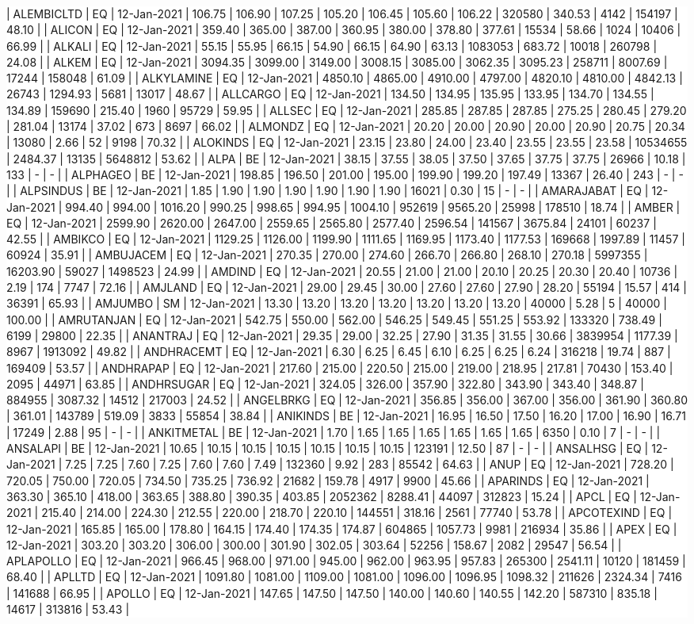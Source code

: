 | ALEMBICLTD | EQ | 12-Jan-2021 | 106.75 | 106.90 | 107.25 | 105.20 | 106.45 | 105.60 | 106.22 | 320580 | 340.53 | 4142 | 154197 | 48.10 |
| ALICON | EQ | 12-Jan-2021 | 359.40 | 365.00 | 387.00 | 360.95 | 380.00 | 378.80 | 377.61 | 15534 | 58.66 | 1024 | 10406 | 66.99 |
| ALKALI | EQ | 12-Jan-2021 | 55.15 | 55.95 | 66.15 | 54.90 | 66.15 | 64.90 | 63.13 | 1083053 | 683.72 | 10018 | 260798 | 24.08 |
| ALKEM | EQ | 12-Jan-2021 | 3094.35 | 3099.00 | 3149.00 | 3008.15 | 3085.00 | 3062.35 | 3095.23 | 258711 | 8007.69 | 17244 | 158048 | 61.09 |
| ALKYLAMINE | EQ | 12-Jan-2021 | 4850.10 | 4865.00 | 4910.00 | 4797.00 | 4820.10 | 4810.00 | 4842.13 | 26743 | 1294.93 | 5681 | 13017 | 48.67 |
| ALLCARGO | EQ | 12-Jan-2021 | 134.50 | 134.95 | 135.95 | 133.95 | 134.70 | 134.55 | 134.89 | 159690 | 215.40 | 1960 | 95729 | 59.95 |
| ALLSEC | EQ | 12-Jan-2021 | 285.85 | 287.85 | 287.85 | 275.25 | 280.45 | 279.20 | 281.04 | 13174 | 37.02 | 673 | 8697 | 66.02 |
| ALMONDZ | EQ | 12-Jan-2021 | 20.20 | 20.00 | 20.90 | 20.00 | 20.90 | 20.75 | 20.34 | 13080 | 2.66 | 52 | 9198 | 70.32 |
| ALOKINDS | EQ | 12-Jan-2021 | 23.15 | 23.80 | 24.00 | 23.40 | 23.55 | 23.55 | 23.58 | 10534655 | 2484.37 | 13135 | 5648812 | 53.62 |
| ALPA | BE | 12-Jan-2021 | 38.15 | 37.55 | 38.05 | 37.50 | 37.65 | 37.75 | 37.75 | 26966 | 10.18 | 133 | - | - |
| ALPHAGEO | BE | 12-Jan-2021 | 198.85 | 196.50 | 201.00 | 195.00 | 199.90 | 199.20 | 197.49 | 13367 | 26.40 | 243 | - | - |
| ALPSINDUS | BE | 12-Jan-2021 | 1.85 | 1.90 | 1.90 | 1.90 | 1.90 | 1.90 | 1.90 | 16021 | 0.30 | 15 | - | - |
| AMARAJABAT | EQ | 12-Jan-2021 | 994.40 | 994.00 | 1016.20 | 990.25 | 998.65 | 994.95 | 1004.10 | 952619 | 9565.20 | 25998 | 178510 | 18.74 |
| AMBER | EQ | 12-Jan-2021 | 2599.90 | 2620.00 | 2647.00 | 2559.65 | 2565.80 | 2577.40 | 2596.54 | 141567 | 3675.84 | 24101 | 60237 | 42.55 |
| AMBIKCO | EQ | 12-Jan-2021 | 1129.25 | 1126.00 | 1199.90 | 1111.65 | 1169.95 | 1173.40 | 1177.53 | 169668 | 1997.89 | 11457 | 60924 | 35.91 |
| AMBUJACEM | EQ | 12-Jan-2021 | 270.35 | 270.00 | 274.60 | 266.70 | 266.80 | 268.10 | 270.18 | 5997355 | 16203.90 | 59027 | 1498523 | 24.99 |
| AMDIND | EQ | 12-Jan-2021 | 20.55 | 21.00 | 21.00 | 20.10 | 20.25 | 20.30 | 20.40 | 10736 | 2.19 | 174 | 7747 | 72.16 |
| AMJLAND | EQ | 12-Jan-2021 | 29.00 | 29.45 | 30.00 | 27.60 | 27.60 | 27.90 | 28.20 | 55194 | 15.57 | 414 | 36391 | 65.93 |
| AMJUMBO | SM | 12-Jan-2021 | 13.30 | 13.20 | 13.20 | 13.20 | 13.20 | 13.20 | 13.20 | 40000 | 5.28 | 5 | 40000 | 100.00 |
| AMRUTANJAN | EQ | 12-Jan-2021 | 542.75 | 550.00 | 562.00 | 546.25 | 549.45 | 551.25 | 553.92 | 133320 | 738.49 | 6199 | 29800 | 22.35 |
| ANANTRAJ | EQ | 12-Jan-2021 | 29.35 | 29.00 | 32.25 | 27.90 | 31.35 | 31.55 | 30.66 | 3839954 | 1177.39 | 8967 | 1913092 | 49.82 |
| ANDHRACEMT | EQ | 12-Jan-2021 | 6.30 | 6.25 | 6.45 | 6.10 | 6.25 | 6.25 | 6.24 | 316218 | 19.74 | 887 | 169409 | 53.57 |
| ANDHRAPAP | EQ | 12-Jan-2021 | 217.60 | 215.00 | 220.50 | 215.00 | 219.00 | 218.95 | 217.81 | 70430 | 153.40 | 2095 | 44971 | 63.85 |
| ANDHRSUGAR | EQ | 12-Jan-2021 | 324.05 | 326.00 | 357.90 | 322.80 | 343.90 | 343.40 | 348.87 | 884955 | 3087.32 | 14512 | 217003 | 24.52 |
| ANGELBRKG | EQ | 12-Jan-2021 | 356.85 | 356.00 | 367.00 | 356.00 | 361.90 | 360.80 | 361.01 | 143789 | 519.09 | 3833 | 55854 | 38.84 |
| ANIKINDS | BE | 12-Jan-2021 | 16.95 | 16.50 | 17.50 | 16.20 | 17.00 | 16.90 | 16.71 | 17249 | 2.88 | 95 | - | - |
| ANKITMETAL | BE | 12-Jan-2021 | 1.70 | 1.65 | 1.65 | 1.65 | 1.65 | 1.65 | 1.65 | 6350 | 0.10 | 7 | - | - |
| ANSALAPI | BE | 12-Jan-2021 | 10.65 | 10.15 | 10.15 | 10.15 | 10.15 | 10.15 | 10.15 | 123191 | 12.50 | 87 | - | - |
| ANSALHSG | EQ | 12-Jan-2021 | 7.25 | 7.25 | 7.60 | 7.25 | 7.60 | 7.60 | 7.49 | 132360 | 9.92 | 283 | 85542 | 64.63 |
| ANUP | EQ | 12-Jan-2021 | 728.20 | 720.05 | 750.00 | 720.05 | 734.50 | 735.25 | 736.92 | 21682 | 159.78 | 4917 | 9900 | 45.66 |
| APARINDS | EQ | 12-Jan-2021 | 363.30 | 365.10 | 418.00 | 363.65 | 388.80 | 390.35 | 403.85 | 2052362 | 8288.41 | 44097 | 312823 | 15.24 |
| APCL | EQ | 12-Jan-2021 | 215.40 | 214.00 | 224.30 | 212.55 | 220.00 | 218.70 | 220.10 | 144551 | 318.16 | 2561 | 77740 | 53.78 |
| APCOTEXIND | EQ | 12-Jan-2021 | 165.85 | 165.00 | 178.80 | 164.15 | 174.40 | 174.35 | 174.87 | 604865 | 1057.73 | 9981 | 216934 | 35.86 |
| APEX | EQ | 12-Jan-2021 | 303.20 | 303.20 | 306.00 | 300.00 | 301.90 | 302.05 | 303.64 | 52256 | 158.67 | 2082 | 29547 | 56.54 |
| APLAPOLLO | EQ | 12-Jan-2021 | 966.45 | 968.00 | 971.00 | 945.00 | 962.00 | 963.95 | 957.83 | 265300 | 2541.11 | 10120 | 181459 | 68.40 |
| APLLTD | EQ | 12-Jan-2021 | 1091.80 | 1081.00 | 1109.00 | 1081.00 | 1096.00 | 1096.95 | 1098.32 | 211626 | 2324.34 | 7416 | 141688 | 66.95 |
| APOLLO | EQ | 12-Jan-2021 | 147.65 | 147.50 | 147.50 | 140.00 | 140.60 | 140.55 | 142.20 | 587310 | 835.18 | 14617 | 313816 | 53.43 |